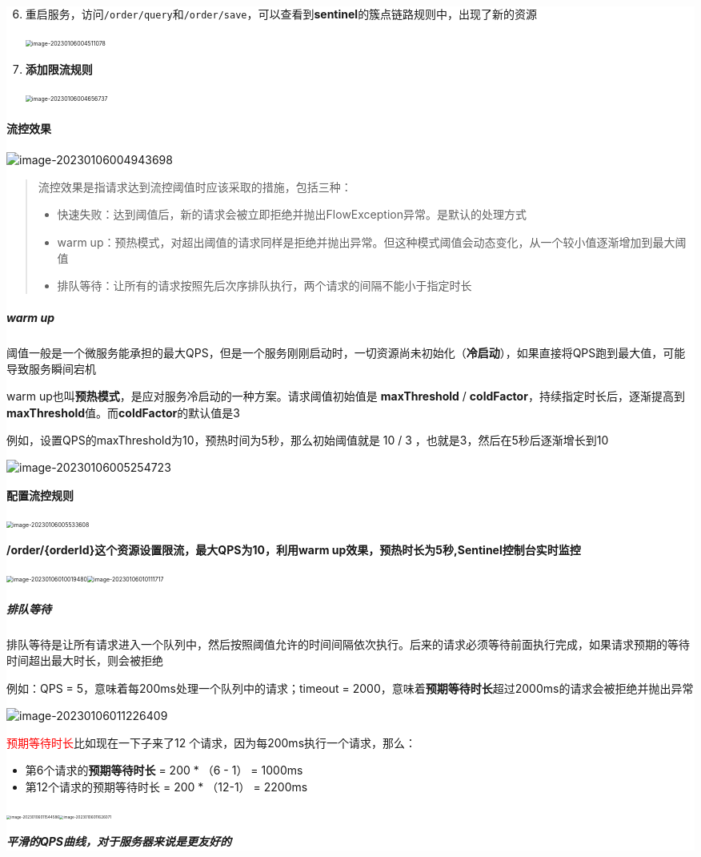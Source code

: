 6.   重启服务，访问`/order/query`和`/order/save`，可以查看到**sentinel**的簇点链路规则中，出现了新的资源

     <img src="https://hougen.oss-cn-guangzhou.aliyuncs.com/blog-img/1710677610-6195361b1bbfb0e73b6315be6ef85f5f8adb7afa.png" alt="image-20230106004511078" style="zoom:50%;" />

7.   **添加限流规则**

     <img src="https://hougen.oss-cn-guangzhou.aliyuncs.com/blog-img/1710677615-3358ce4136a847bea88706784147d739d5d2a62e.png" alt="image-20230106004656737" style="zoom:50%;" />

#### 流控效果

![image-20230106004943698](https://hougen.oss-cn-guangzhou.aliyuncs.com/blog-img/1710677619-1284bb6712dc6eadf7fba8d9db319a86e281c7e4.png)

>   流控效果是指请求达到流控阈值时应该采取的措施，包括三种：
>
>   - 快速失败：达到阈值后，新的请求会被立即拒绝并抛出FlowException异常。是默认的处理方式
>
>   - warm up：预热模式，对超出阈值的请求同样是拒绝并抛出异常。但这种模式阈值会动态变化，从一个较小值逐渐增加到最大阈值
>
>   - 排队等待：让所有的请求按照先后次序排队执行，两个请求的间隔不能小于指定时长
>

##### warm up

阈值一般是一个微服务能承担的最大QPS，但是一个服务刚刚启动时，一切资源尚未初始化（**冷启动**），如果直接将QPS跑到最大值，可能导致服务瞬间宕机

warm up也叫**预热模式**，是应对服务冷启动的一种方案。请求阈值初始值是 **maxThreshold** / **coldFactor**，持续指定时长后，逐渐提高到**maxThreshold**值。而**coldFactor**的默认值是3

例如，设置QPS的maxThreshold为10，预热时间为5秒，那么初始阈值就是 10 / 3 ，也就是3，然后在5秒后逐渐增长到10

![image-20230106005254723](https://hougen.oss-cn-guangzhou.aliyuncs.com/blog-img/1710677623-871a9634fdf1ff005da673e720ff98fbb4f6ff15.png)

**配置流控规则**

<img src="https://hougen.oss-cn-guangzhou.aliyuncs.com/blog-img/1710677627-64b49ac5f26957114b343c84aa691e504cf511ea.png" alt="image-20230106005533608" style="zoom:50%;" />

**/order/{orderId}这个资源设置限流，最大QPS为10，利用warm up效果，预热时长为5秒,Sentinel控制台实时监控**

<img src="https://hougen.oss-cn-guangzhou.aliyuncs.com/blog-img/1710677635-1710677632-e4c6f6a68cb60f11adc701ab819a20460a49ae66.png" alt="image-20230106010019480" style="zoom: 50%;" /><img src="https://i0.hdslb.com/bfs/album/fb904f5587aab2bae03574982204b9e9e4103dcd.png" alt="image-20230106010111717" style="zoom:50%;" />

##### 排队等待

排队等待是让所有请求进入一个队列中，然后按照阈值允许的时间间隔依次执行。后来的请求必须等待前面执行完成，如果请求预期的等待时间超出最大时长，则会被拒绝

例如：QPS = 5，意味着每200ms处理一个队列中的请求；timeout = 2000，意味着**预期等待时长**超过2000ms的请求会被拒绝并抛出异常

![image-20230106011226409](https://hougen.oss-cn-guangzhou.aliyuncs.com/blog-img/1710677639-8fc7bec5b558090c37ce7ae026d7b64ef9e0afbf.png)

<span style="color: red">预期等待时长</span>比如现在一下子来了12 个请求，因为每200ms执行一个请求，那么：

- 第6个请求的**预期等待时长** =  200 * （6 - 1） = 1000ms
- 第12个请求的预期等待时长 = 200 * （12-1） = 2200ms

<img src="https://hougen.oss-cn-guangzhou.aliyuncs.com/blog-img/1710677647-1710677643-4dab91437f24a37e3e3f4c0f28234558044f1a63.png" alt="image-20230106011544586" style="zoom: 33%;" /><img src="https://i0.hdslb.com/bfs/album/248c90bade2c237ad813277ff9adfe01c62052b1.png" alt="image-20230106011626071" style="zoom: 33%;" />

***平滑的QPS曲线，对于服务器来说是更友好的***
